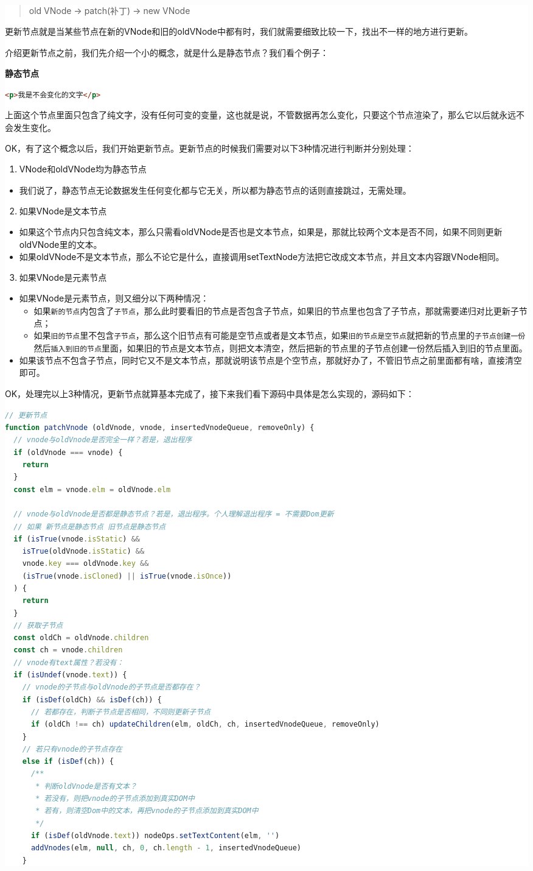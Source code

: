 > old VNode -> patch(补丁) -> new VNode

更新节点就是当某些节点在新的VNode和旧的oldVNode中都有时，我们就需要细致比较一下，找出不一样的地方进行更新。

介绍更新节点之前，我们先介绍一个小的概念，就是什么是静态节点？我们看个例子：

**静态节点**

```html
<p>我是不会变化的文字</p>
```

上面这个节点里面只包含了纯文字，没有任何可变的变量，这也就是说，不管数据再怎么变化，只要这个节点渲染了，那么它以后就永远不会发生变化。

OK，有了这个概念以后，我们开始更新节点。更新节点的时候我们需要对以下3种情况进行判断并分别处理：

1. VNode和oldVNode均为静态节点
  - 我们说了，静态节点无论数据发生任何变化都与它无关，所以都为静态节点的话则直接跳过，无需处理。
2. 如果VNode是文本节点
  - 如果这个节点内只包含纯文本，那么只需看oldVNode是否也是文本节点，如果是，那就比较两个文本是否不同，如果不同则更新oldVNode里的文本。
  - 如果oldVNode不是文本节点，那么不论它是什么，直接调用setTextNode方法把它改成文本节点，并且文本内容跟VNode相同。
3. 如果VNode是元素节点
  - 如果VNode是元素节点，则又细分以下两种情况：
    - 如果`新的节点`内包含了`子节点`，那么此时要看旧的节点是否包含子节点，如果旧的节点里也包含了子节点，那就需要递归对比更新子节点；
    - 如果`旧的节点`里不包含`子节点`，那么这个旧节点有可能是空节点或者是文本节点，如果`旧的节点是空节点`就把新的节点里的`子节点创建一份`然后`插入到旧的节点`里面，如果旧的节点是文本节点，则把文本清空，然后把新的节点里的子节点创建一份然后插入到旧的节点里面。
  - 如果该节点不包含子节点，同时它又不是文本节点，那就说明该节点是个空节点，那就好办了，不管旧节点之前里面都有啥，直接清空即可。

OK，处理完以上3种情况，更新节点就算基本完成了，接下来我们看下源码中具体是怎么实现的，源码如下：

```js
// 更新节点
function patchVnode (oldVnode, vnode, insertedVnodeQueue, removeOnly) {
  // vnode与oldVnode是否完全一样？若是，退出程序
  if (oldVnode === vnode) {
    return
  }
  const elm = vnode.elm = oldVnode.elm

  // vnode与oldVnode是否都是静态节点？若是，退出程序。个人理解退出程序 = 不需要Dom更新
  // 如果 新节点是静态节点 旧节点是静态节点
  if (isTrue(vnode.isStatic) &&
    isTrue(oldVnode.isStatic) &&
    vnode.key === oldVnode.key &&
    (isTrue(vnode.isCloned) || isTrue(vnode.isOnce))
  ) {
    return
  }
  // 获取子节点
  const oldCh = oldVnode.children
  const ch = vnode.children
  // vnode有text属性？若没有：
  if (isUndef(vnode.text)) {
    // vnode的子节点与oldVnode的子节点是否都存在？
    if (isDef(oldCh) && isDef(ch)) {
      // 若都存在，判断子节点是否相同，不同则更新子节点
      if (oldCh !== ch) updateChildren(elm, oldCh, ch, insertedVnodeQueue, removeOnly)
    }
    // 若只有vnode的子节点存在
    else if (isDef(ch)) {
      /**
       * 判断oldVnode是否有文本？
       * 若没有，则把vnode的子节点添加到真实DOM中
       * 若有，则清空Dom中的文本，再把vnode的子节点添加到真实DOM中
       */
      if (isDef(oldVnode.text)) nodeOps.setTextContent(elm, '')
      addVnodes(elm, null, ch, 0, ch.length - 1, insertedVnodeQueue)
    }
```